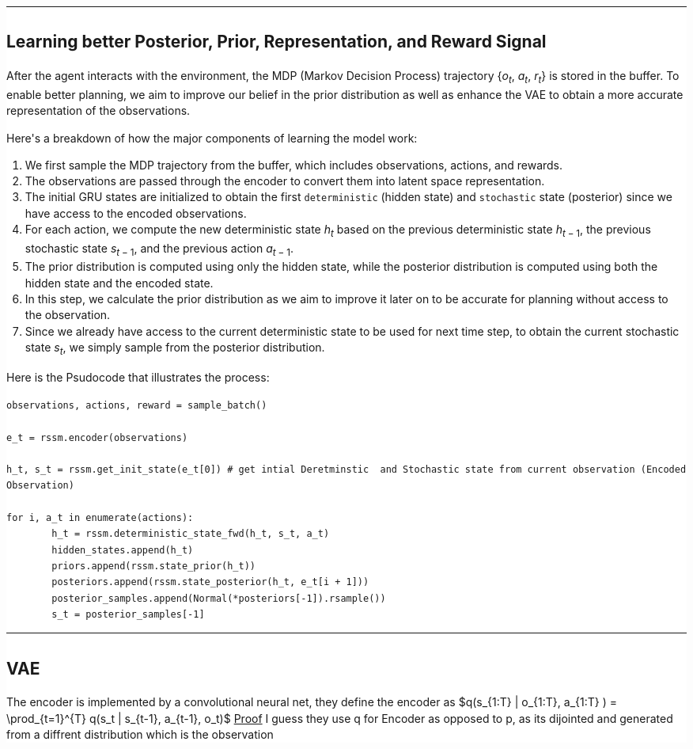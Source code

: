 
---

## Learning better Posterior, Prior, Representation, and Reward Signal


After the agent interacts with the environment, the MDP (Markov Decision Process) trajectory {$o_t$, $a_t$, $r_t$} is stored in the buffer. To enable better planning, we aim to improve our belief in the prior distribution as well as enhance the VAE to obtain a more accurate representation of the observations.

Here's a breakdown of how the major components of learning the model work:

1. We first sample the MDP trajectory from the buffer, which includes observations, actions, and rewards.
2. The observations are passed through the encoder to convert them into latent space representation.
3. The initial GRU states are initialized to obtain the first ``deterministic`` (hidden state) and ``stochastic`` state (posterior) since we have access to the encoded observations.
4. For each action, we compute the new deterministic state $h_t$ based on the previous deterministic state $h_{t-1}$, the previous stochastic state $s_{t-1}$, and the previous action $a_{t-1}$.
5. The prior distribution is computed using only the hidden state, while the posterior distribution is computed using both the hidden state and the encoded state.
6. In this step, we calculate the prior distribution as we aim to improve it later on to be accurate for planning without access to the observation.
7. Since we already have access to the current deterministic state to be used for next time step, to obtain the current stochastic state $s_t$, we simply sample from the posterior distribution.

Here is the Psudocode that illustrates the process:
```
observations, actions, reward = sample_batch()

e_t = rssm.encoder(observations)

h_t, s_t = rssm.get_init_state(e_t[0]) # get intial Deretminstic  and Stochastic state from current observation (Encoded Observation)

for i, a_t in enumerate(actions):
        h_t = rssm.deterministic_state_fwd(h_t, s_t, a_t)
        hidden_states.append(h_t)
        priors.append(rssm.state_prior(h_t))
        posteriors.append(rssm.state_posterior(h_t, e_t[i + 1]))
        posterior_samples.append(Normal(*posteriors[-1]).rsample())
        s_t = posterior_samples[-1]
```

---
## VAE
The encoder is implemented by a convolutional neural net, they define the encoder as $q(s_{1:T} | o_{1:T}, a_{1:T} ) = \prod_{t=1}^{T} q(s_t | s_{t-1}, a_{t-1}, o_t)$ [Proof](#proof-for-encoder-function) 
I guess they use q for Encoder as opposed to p, as its dijointed and generated from a diffrent distribution which is the observation 
